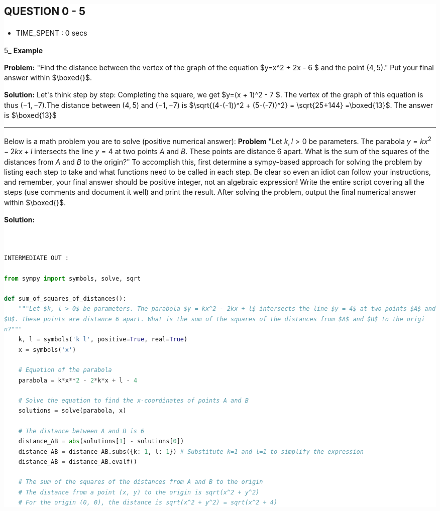 

## QUESTION 0 - 5 
- TIME_SPENT : 0 secs

5_
**Example**

**Problem:** 
"Find the distance between the vertex of the graph of the equation $y=x^2 + 2x - 6 $ and the point $(4, 5)$."
Put your final answer within $\boxed{}$.

**Solution:** 
Let's think step by step:
Completing the square, we get $y=(x + 1)^2 - 7 $. The vertex of the graph of this equation is thus $(-1, -7)$.The distance between $(4, 5)$ and $(-1, -7)$ is $\sqrt{(4-(-1))^2 + (5-(-7))^2} = \sqrt{25+144} =\boxed{13}$. The answer is $\boxed{13}$


---

Below is a math problem you are to solve (positive numerical answer):
**Problem**
"Let $k, l > 0$ be parameters. The parabola $y = kx^2 - 2kx + l$ intersects the line $y = 4$ at two points $A$ and $B$. These points are distance 6 apart. What is the sum of the squares of the distances from $A$ and $B$ to the origin?"
To accomplish this, first determine a sympy-based approach for solving the problem by listing each step to take and what functions need to be called in each step. Be clear so even an idiot can follow your instructions, and remember, your final answer should be positive integer, not an algebraic expression!
Write the entire script covering all the steps (use comments and document it well) and print the result. After solving the problem, output the final numerical answer within $\boxed{}$.

**Solution:** 



```python


INTERMEDIATE OUT :

from sympy import symbols, solve, sqrt

def sum_of_squares_of_distances():
    """Let $k, l > 0$ be parameters. The parabola $y = kx^2 - 2kx + l$ intersects the line $y = 4$ at two points $A$ and $B$. These points are distance 6 apart. What is the sum of the squares of the distances from $A$ and $B$ to the origin?"""
    k, l = symbols('k l', positive=True, real=True)
    x = symbols('x')

    # Equation of the parabola
    parabola = k*x**2 - 2*k*x + l - 4

    # Solve the equation to find the x-coordinates of points A and B
    solutions = solve(parabola, x)

    # The distance between A and B is 6
    distance_AB = abs(solutions[1] - solutions[0])
    distance_AB = distance_AB.subs({k: 1, l: 1}) # Substitute k=1 and l=1 to simplify the expression
    distance_AB = distance_AB.evalf()

    # The sum of the squares of the distances from A and B to the origin
    # The distance from a point (x, y) to the origin is sqrt(x^2 + y^2)
    # For the origin (0, 0), the distance is sqrt(x^2 + y^2) = sqrt(x^2 + 4)
```